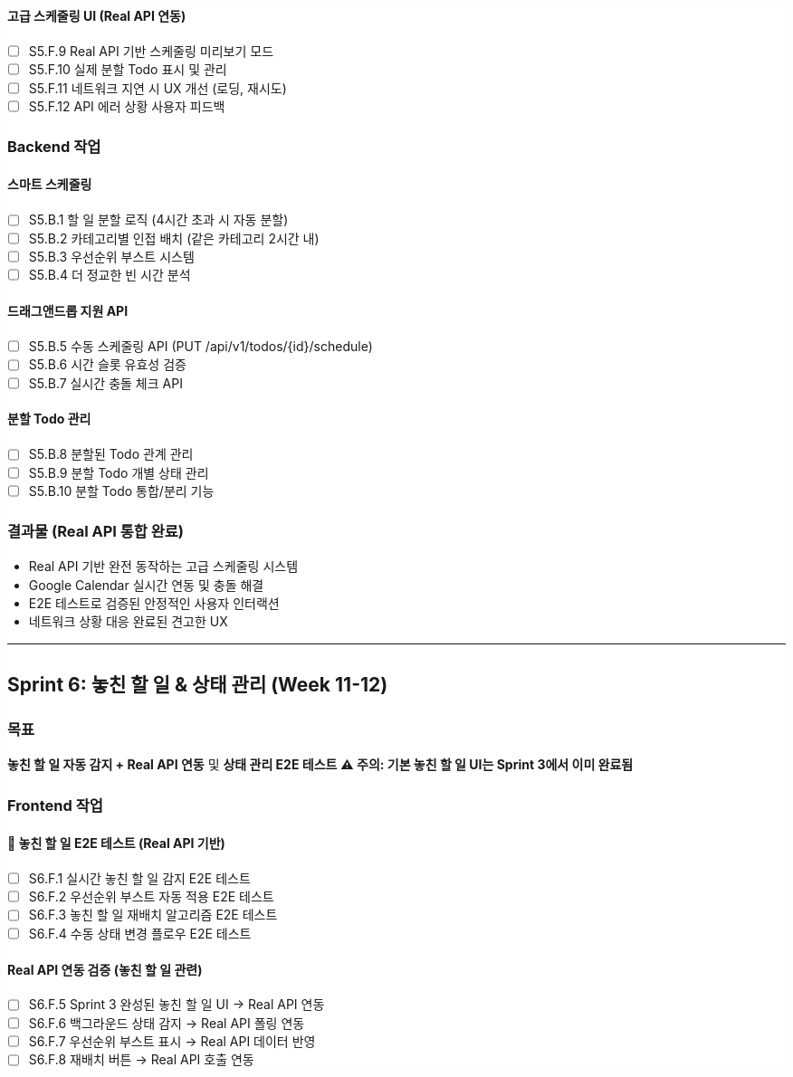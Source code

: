 #### 고급 스케줄링 UI (Real API 연동)
- [ ] S5.F.9 Real API 기반 스케줄링 미리보기 모드
- [ ] S5.F.10 실제 분할 Todo 표시 및 관리
- [ ] S5.F.11 네트워크 지연 시 UX 개선 (로딩, 재시도)
- [ ] S5.F.12 API 에러 상황 사용자 피드백

### Backend 작업
#### 스마트 스케줄링
- [ ] S5.B.1 할 일 분할 로직 (4시간 초과 시 자동 분할)
- [ ] S5.B.2 카테고리별 인접 배치 (같은 카테고리 2시간 내)
- [ ] S5.B.3 우선순위 부스트 시스템
- [ ] S5.B.4 더 정교한 빈 시간 분석

#### 드래그앤드롭 지원 API
- [ ] S5.B.5 수동 스케줄링 API (PUT /api/v1/todos/{id}/schedule)
- [ ] S5.B.6 시간 슬롯 유효성 검증
- [ ] S5.B.7 실시간 충돌 체크 API

#### 분할 Todo 관리
- [ ] S5.B.8 분할된 Todo 관계 관리
- [ ] S5.B.9 분할 Todo 개별 상태 관리
- [ ] S5.B.10 분할 Todo 통합/분리 기능

### 결과물 (Real API 통합 완료)
- Real API 기반 완전 동작하는 고급 스케줄링 시스템
- Google Calendar 실시간 연동 및 충돌 해결
- E2E 테스트로 검증된 안정적인 사용자 인터랙션
- 네트워크 상황 대응 완료된 견고한 UX

---

## Sprint 6: 놓친 할 일 & 상태 관리 (Week 11-12)

### 목표
**놓친 할 일 자동 감지 + Real API 연동** 및 **상태 관리 E2E 테스트**
**⚠️ 주의: 기본 놓친 할 일 UI는 Sprint 3에서 이미 완료됨**

### Frontend 작업
#### 🧪 놓친 할 일 E2E 테스트 (Real API 기반)
- [ ] S6.F.1 실시간 놓친 할 일 감지 E2E 테스트
- [ ] S6.F.2 우선순위 부스트 자동 적용 E2E 테스트
- [ ] S6.F.3 놓친 할 일 재배치 알고리즘 E2E 테스트
- [ ] S6.F.4 수동 상태 변경 플로우 E2E 테스트

#### Real API 연동 검증 (놓친 할 일 관련)
- [ ] S6.F.5 Sprint 3 완성된 놓친 할 일 UI → Real API 연동
- [ ] S6.F.6 백그라운드 상태 감지 → Real API 폴링 연동
- [ ] S6.F.7 우선순위 부스트 표시 → Real API 데이터 반영
- [ ] S6.F.8 재배치 버튼 → Real API 호출 연동

